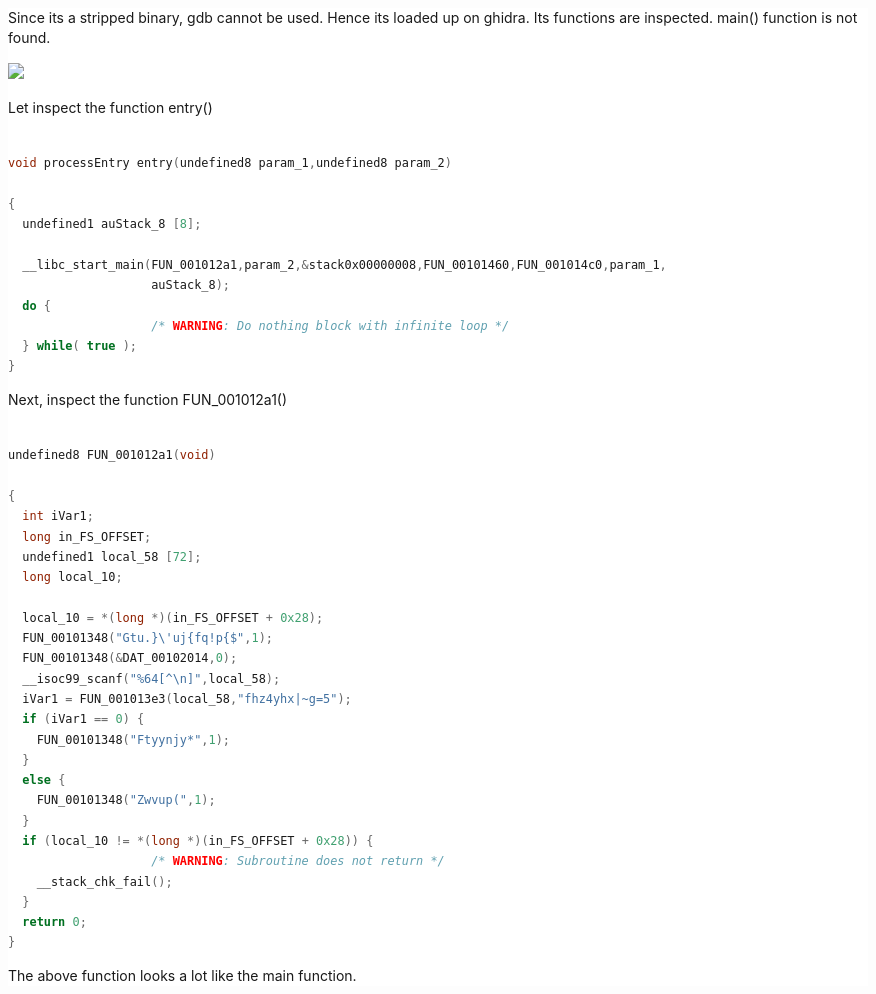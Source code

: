 Since its a stripped binary, gdb cannot be used. Hence its loaded up on ghidra.
Its functions are inspected. main() function is not found.

![](https://res.cloudinary.com/dwmy4l7ok/image/upload/Screenshot_from_2025-06-11_13-19-49_dfpk9d.png)

Let inspect the function entry()
```c

void processEntry entry(undefined8 param_1,undefined8 param_2)

{
  undefined1 auStack_8 [8];
  
  __libc_start_main(FUN_001012a1,param_2,&stack0x00000008,FUN_00101460,FUN_001014c0,param_1,
                    auStack_8);
  do {
                    /* WARNING: Do nothing block with infinite loop */
  } while( true );
}

```
Next, inspect the function FUN_001012a1()

```c

undefined8 FUN_001012a1(void)

{
  int iVar1;
  long in_FS_OFFSET;
  undefined1 local_58 [72];
  long local_10;
  
  local_10 = *(long *)(in_FS_OFFSET + 0x28);
  FUN_00101348("Gtu.}\'uj{fq!p{$",1);
  FUN_00101348(&DAT_00102014,0);
  __isoc99_scanf("%64[^\n]",local_58);
  iVar1 = FUN_001013e3(local_58,"fhz4yhx|~g=5");
  if (iVar1 == 0) {
    FUN_00101348("Ftyynjy*",1);
  }
  else {
    FUN_00101348("Zwvup(",1);
  }
  if (local_10 != *(long *)(in_FS_OFFSET + 0x28)) {
                    /* WARNING: Subroutine does not return */
    __stack_chk_fail();
  }
  return 0;
}
```
The above function looks a lot like the main function.
